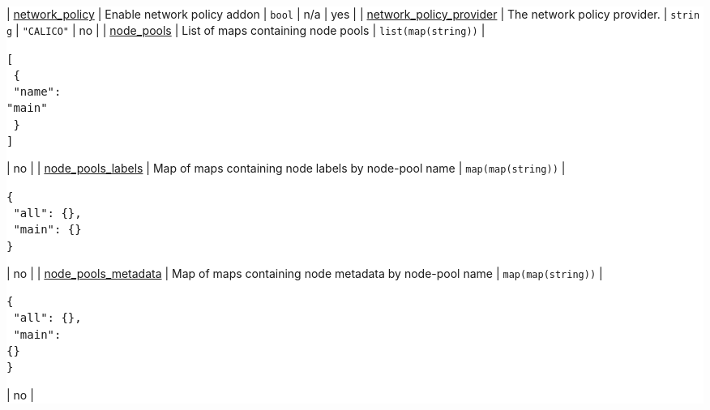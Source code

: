 | <a name="input_network_policy"></a> [network\_policy](#input_network_policy)                                                                     | Enable network policy addon                                                                                                                                                                                                                                                                                                                         | `bool`                                                                                                                                                                                                                                                                                                                                     | n/a                                                                                                                                                                                                                                                       |   yes    |
| <a name="input_network_policy_provider"></a> [network\_policy\_provider](#input_network_policy_provider)                                         | The network policy provider.                                                                                                                                                                                                                                                                                                                        | `string`                                                                                                                                                                                                                                                                                                                                   | `"CALICO"`                                                                                                                                                                                                                                                |    no    |
| <a name="input_node_pools"></a> [node\_pools](#input_node_pools)                                                                                 | List of maps containing node pools                                                                                                                                                                                                                                                                                                                  | `list(map(string))`                                                                                                                                                                                                                                                                                                                        | <pre>[<br> {<br> "name": "main"<br> }<br>]</pre>                                                                                                                                                                                                          |    no    |
| <a name="input_node_pools_labels"></a> [node\_pools\_labels](#input_node_pools_labels)                                                           | Map of maps containing node labels by node-pool name                                                                                                                                                                                                                                                                                                | `map(map(string))`                                                                                                                                                                                                                                                                                                                         | <pre>{<br> "all": {},<br> "main": {}<br>}</pre>                                                                                                                                                                                                           |    no    |
| <a name="input_node_pools_metadata"></a> [node\_pools\_metadata](#input_node_pools_metadata)                                                     | Map of maps containing node metadata by node-pool name                                                                                                                                                                                                                                                                                              | `map(map(string))`                                                                                                                                                                                                                                                                                                                         | <pre>{<br> "all": {},<br> "main": {}<br>}</pre>                                                                                                                                                                                                           |    no    |
